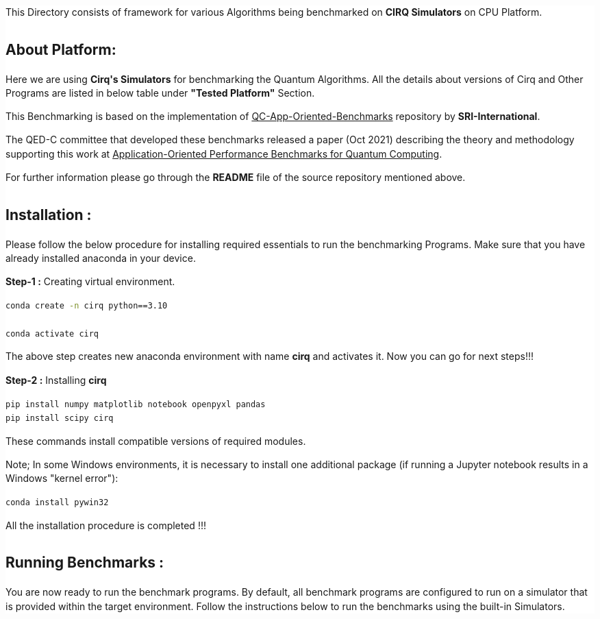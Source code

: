 This Directory consists of framework for various Algorithms being benchmarked on **CIRQ Simulators** on CPU Platform.

## About Platform:

Here we are using **Cirq's Simulators** for benchmarking the Quantum Algorithms. All the details about versions of Cirq and Other Programs are listed in below table under **"Tested Platform"** Section.

This Benchmarking is based on the implementation of [QC-App-Oriented-Benchmarks](https://github.com/SRI-International/QC-App-Oriented-Benchmarks/tree/master) repository by **SRI-International**.

The QED-C committee that developed these benchmarks released a paper (Oct 2021) describing the theory and methodology supporting this work at [Application-Oriented Performance Benchmarks for Quantum Computing](https://arxiv.org/abs/2110.03137).

For further information please go through the **README** file of the source repository mentioned above.

## Installation :

Please follow the below procedure for installing required essentials to run the benchmarking Programs. Make sure that you have already installed anaconda in your device.

**Step-1 :** Creating virtual environment.

```bash
conda create -n cirq python==3.10

conda activate cirq
```
The above step creates new anaconda environment with name **cirq** and activates it. Now you can go for next steps!!!

**Step-2 :** Installing **cirq**

```bash
pip install numpy matplotlib notebook openpyxl pandas
pip install scipy cirq 
```

These commands install compatible versions of required modules. 

Note; In some Windows environments, it is necessary to install one additional package (if running a Jupyter notebook results in a Windows "kernel error"):

```bash
conda install pywin32
```

All the installation procedure is completed !!!

## Running Benchmarks :

You are now ready to run the benchmark programs. By default, all benchmark programs are configured to run on a simulator that is provided within the target environment. Follow the instructions below to run the benchmarks using the built-in Simulators.
